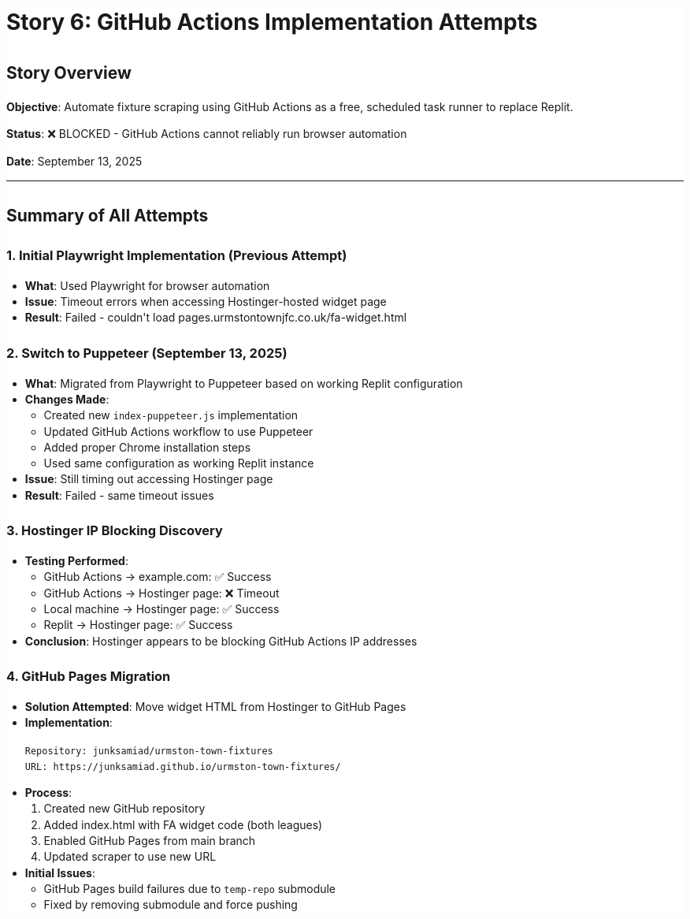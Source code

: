 # Story 6: GitHub Actions Implementation Attempts

## Story Overview
**Objective**: Automate fixture scraping using GitHub Actions as a free, scheduled task runner to replace Replit.

**Status**: ❌ BLOCKED - GitHub Actions cannot reliably run browser automation

**Date**: September 13, 2025

---

## Summary of All Attempts

### 1. Initial Playwright Implementation (Previous Attempt)
- **What**: Used Playwright for browser automation
- **Issue**: Timeout errors when accessing Hostinger-hosted widget page
- **Result**: Failed - couldn't load pages.urmstontownjfc.co.uk/fa-widget.html

### 2. Switch to Puppeteer (September 13, 2025)
- **What**: Migrated from Playwright to Puppeteer based on working Replit configuration
- **Changes Made**:
  - Created new `index-puppeteer.js` implementation
  - Updated GitHub Actions workflow to use Puppeteer
  - Added proper Chrome installation steps
  - Used same configuration as working Replit instance
- **Issue**: Still timing out accessing Hostinger page
- **Result**: Failed - same timeout issues

### 3. Hostinger IP Blocking Discovery
- **Testing Performed**:
  - GitHub Actions → example.com: ✅ Success
  - GitHub Actions → Hostinger page: ❌ Timeout
  - Local machine → Hostinger page: ✅ Success
  - Replit → Hostinger page: ✅ Success
- **Conclusion**: Hostinger appears to be blocking GitHub Actions IP addresses

### 4. GitHub Pages Migration
- **Solution Attempted**: Move widget HTML from Hostinger to GitHub Pages
- **Implementation**:
  ```
  Repository: junksamiad/urmston-town-fixtures
  URL: https://junksamiad.github.io/urmston-town-fixtures/
  ```
- **Process**:
  1. Created new GitHub repository
  2. Added index.html with FA widget code (both leagues)
  3. Enabled GitHub Pages from main branch
  4. Updated scraper to use new URL
- **Initial Issues**:
  - GitHub Pages build failures due to `temp-repo` submodule
  - Fixed by removing submodule and force pushing
